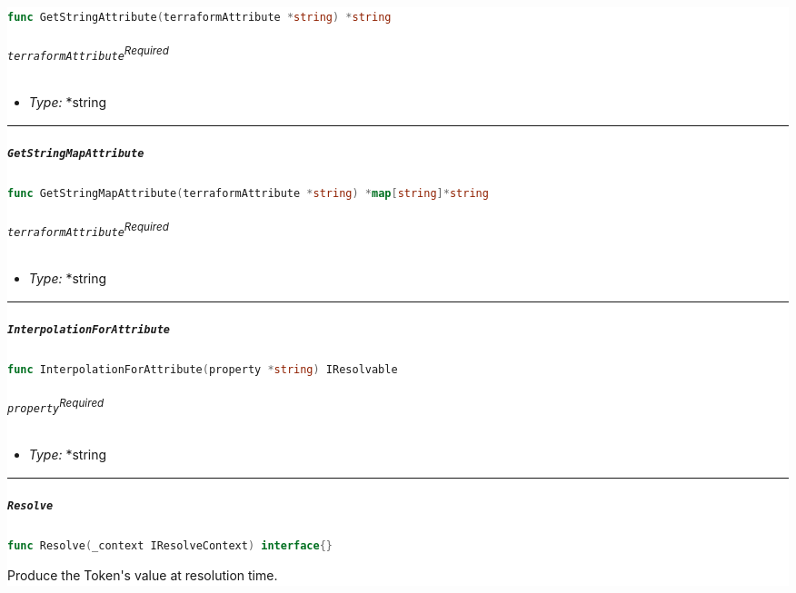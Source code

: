 ```go
func GetStringAttribute(terraformAttribute *string) *string
```

###### `terraformAttribute`<sup>Required</sup> <a name="terraformAttribute" id="@cdktf/provider-ionoscloud.dataplatformCluster.DataplatformClusterLansRoutesOutputReference.getStringAttribute.parameter.terraformAttribute"></a>

- *Type:* *string

---

##### `GetStringMapAttribute` <a name="GetStringMapAttribute" id="@cdktf/provider-ionoscloud.dataplatformCluster.DataplatformClusterLansRoutesOutputReference.getStringMapAttribute"></a>

```go
func GetStringMapAttribute(terraformAttribute *string) *map[string]*string
```

###### `terraformAttribute`<sup>Required</sup> <a name="terraformAttribute" id="@cdktf/provider-ionoscloud.dataplatformCluster.DataplatformClusterLansRoutesOutputReference.getStringMapAttribute.parameter.terraformAttribute"></a>

- *Type:* *string

---

##### `InterpolationForAttribute` <a name="InterpolationForAttribute" id="@cdktf/provider-ionoscloud.dataplatformCluster.DataplatformClusterLansRoutesOutputReference.interpolationForAttribute"></a>

```go
func InterpolationForAttribute(property *string) IResolvable
```

###### `property`<sup>Required</sup> <a name="property" id="@cdktf/provider-ionoscloud.dataplatformCluster.DataplatformClusterLansRoutesOutputReference.interpolationForAttribute.parameter.property"></a>

- *Type:* *string

---

##### `Resolve` <a name="Resolve" id="@cdktf/provider-ionoscloud.dataplatformCluster.DataplatformClusterLansRoutesOutputReference.resolve"></a>

```go
func Resolve(_context IResolveContext) interface{}
```

Produce the Token's value at resolution time.

